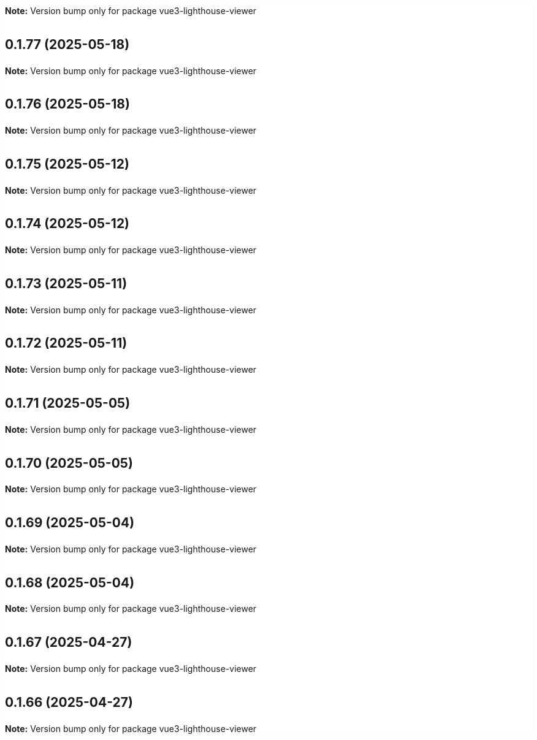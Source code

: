 **Note:** Version bump only for package vue3-lighthouse-viewer

## 0.1.77 (2025-05-18)

**Note:** Version bump only for package vue3-lighthouse-viewer

## 0.1.76 (2025-05-18)

**Note:** Version bump only for package vue3-lighthouse-viewer

## 0.1.75 (2025-05-12)

**Note:** Version bump only for package vue3-lighthouse-viewer

## 0.1.74 (2025-05-12)

**Note:** Version bump only for package vue3-lighthouse-viewer

## 0.1.73 (2025-05-11)

**Note:** Version bump only for package vue3-lighthouse-viewer

## 0.1.72 (2025-05-11)

**Note:** Version bump only for package vue3-lighthouse-viewer

## 0.1.71 (2025-05-05)

**Note:** Version bump only for package vue3-lighthouse-viewer

## 0.1.70 (2025-05-05)

**Note:** Version bump only for package vue3-lighthouse-viewer

## 0.1.69 (2025-05-04)

**Note:** Version bump only for package vue3-lighthouse-viewer

## 0.1.68 (2025-05-04)

**Note:** Version bump only for package vue3-lighthouse-viewer

## 0.1.67 (2025-04-27)

**Note:** Version bump only for package vue3-lighthouse-viewer

## 0.1.66 (2025-04-27)

**Note:** Version bump only for package vue3-lighthouse-viewer

